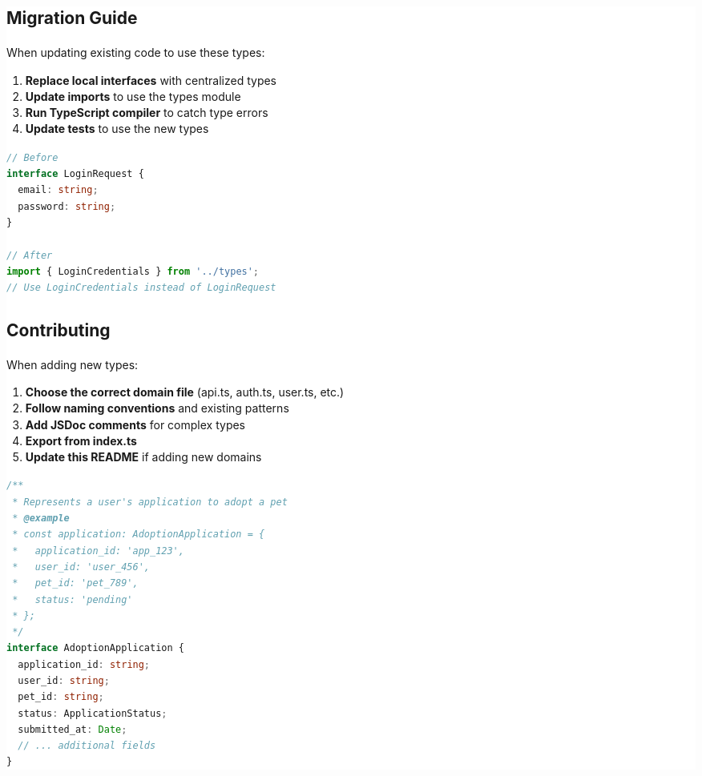 ## Migration Guide

When updating existing code to use these types:

1. **Replace local interfaces** with centralized types
2. **Update imports** to use the types module
3. **Run TypeScript compiler** to catch type errors
4. **Update tests** to use the new types

```typescript
// Before
interface LoginRequest {
  email: string;
  password: string;
}

// After
import { LoginCredentials } from '../types';
// Use LoginCredentials instead of LoginRequest
```

## Contributing

When adding new types:

1. **Choose the correct domain file** (api.ts, auth.ts, user.ts, etc.)
2. **Follow naming conventions** and existing patterns
3. **Add JSDoc comments** for complex types
4. **Export from index.ts**
5. **Update this README** if adding new domains

```typescript
/**
 * Represents a user's application to adopt a pet
 * @example
 * const application: AdoptionApplication = {
 *   application_id: 'app_123',
 *   user_id: 'user_456',
 *   pet_id: 'pet_789',
 *   status: 'pending'
 * };
 */
interface AdoptionApplication {
  application_id: string;
  user_id: string;
  pet_id: string;
  status: ApplicationStatus;
  submitted_at: Date;
  // ... additional fields
}
``` 